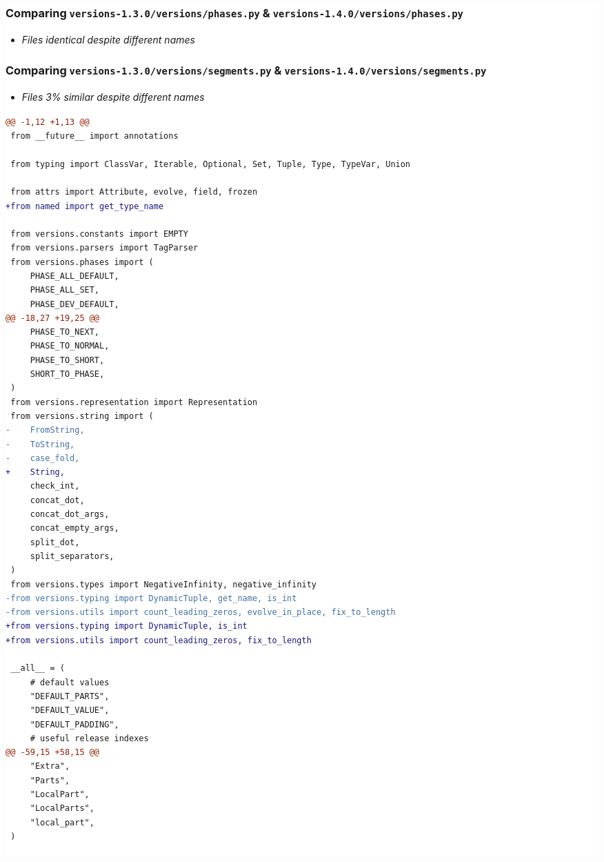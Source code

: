 ### Comparing `versions-1.3.0/versions/phases.py` & `versions-1.4.0/versions/phases.py`

 * *Files identical despite different names*

### Comparing `versions-1.3.0/versions/segments.py` & `versions-1.4.0/versions/segments.py`

 * *Files 3% similar despite different names*

```diff
@@ -1,12 +1,13 @@
 from __future__ import annotations
 
 from typing import ClassVar, Iterable, Optional, Set, Tuple, Type, TypeVar, Union
 
 from attrs import Attribute, evolve, field, frozen
+from named import get_type_name
 
 from versions.constants import EMPTY
 from versions.parsers import TagParser
 from versions.phases import (
     PHASE_ALL_DEFAULT,
     PHASE_ALL_SET,
     PHASE_DEV_DEFAULT,
@@ -18,27 +19,25 @@
     PHASE_TO_NEXT,
     PHASE_TO_NORMAL,
     PHASE_TO_SHORT,
     SHORT_TO_PHASE,
 )
 from versions.representation import Representation
 from versions.string import (
-    FromString,
-    ToString,
-    case_fold,
+    String,
     check_int,
     concat_dot,
     concat_dot_args,
     concat_empty_args,
     split_dot,
     split_separators,
 )
 from versions.types import NegativeInfinity, negative_infinity
-from versions.typing import DynamicTuple, get_name, is_int
-from versions.utils import count_leading_zeros, evolve_in_place, fix_to_length
+from versions.typing import DynamicTuple, is_int
+from versions.utils import count_leading_zeros, fix_to_length
 
 __all__ = (
     # default values
     "DEFAULT_PARTS",
     "DEFAULT_VALUE",
     "DEFAULT_PADDING",
     # useful release indexes
@@ -59,15 +58,15 @@
     "Extra",
     "Parts",
     "LocalPart",
     "LocalParts",
     "local_part",
 )
 
```